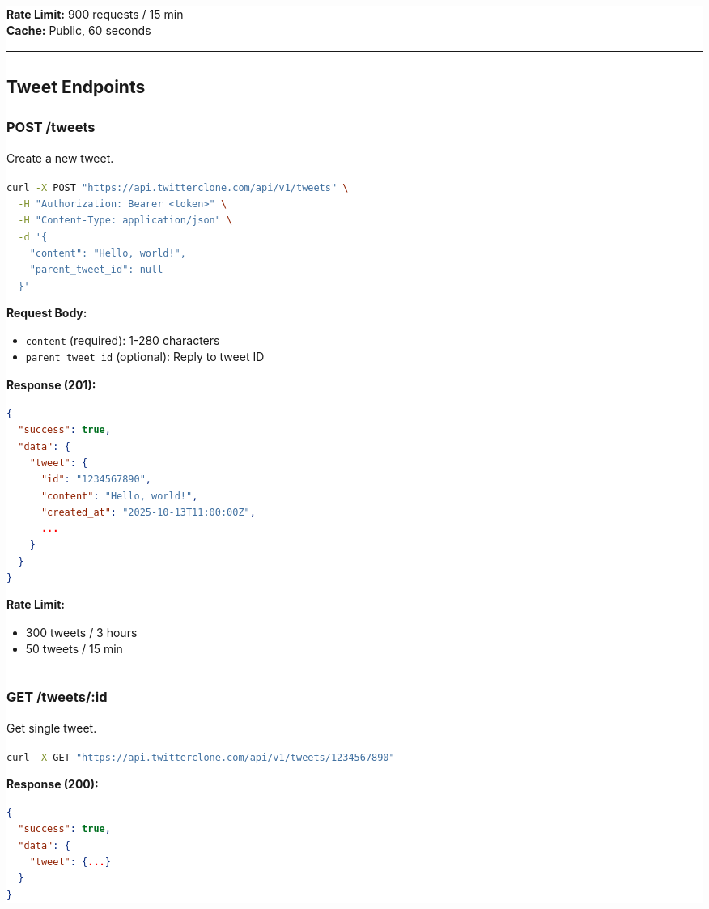 **Rate Limit:** 900 requests / 15 min  
**Cache:** Public, 60 seconds

---

## Tweet Endpoints

### POST /tweets
Create a new tweet.

```bash
curl -X POST "https://api.twitterclone.com/api/v1/tweets" \
  -H "Authorization: Bearer <token>" \
  -H "Content-Type: application/json" \
  -d '{
    "content": "Hello, world!",
    "parent_tweet_id": null
  }'
```

**Request Body:**
- `content` (required): 1-280 characters
- `parent_tweet_id` (optional): Reply to tweet ID

**Response (201):**
```json
{
  "success": true,
  "data": {
    "tweet": {
      "id": "1234567890",
      "content": "Hello, world!",
      "created_at": "2025-10-13T11:00:00Z",
      ...
    }
  }
}
```

**Rate Limit:** 
- 300 tweets / 3 hours
- 50 tweets / 15 min

---

### GET /tweets/:id
Get single tweet.

```bash
curl -X GET "https://api.twitterclone.com/api/v1/tweets/1234567890"
```

**Response (200):**
```json
{
  "success": true,
  "data": {
    "tweet": {...}
  }
}
```
